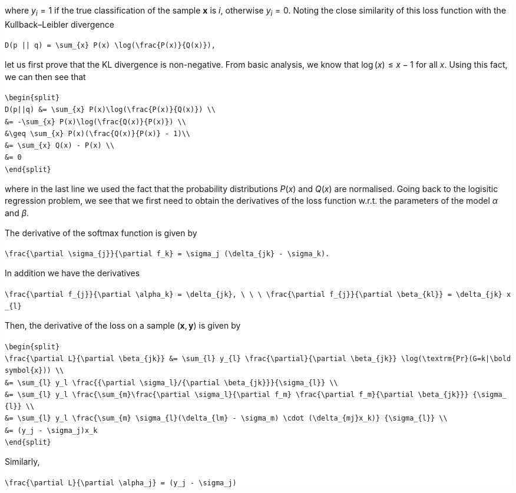 where $y_i = 1$ if the true classification of the sample $\boldsymbol{x}$ is $i$, otherwise $y_i = 0$. Noting the close similarity of this loss function with the Kullback–Leibler divergence 

```{math}
D(p || q) = \sum_{x} P(x) \log(\frac{P(x)}{Q(x)}),
```


let us first prove that the KL divergence is non-negative. From basic analysis, we know that $\log(x) \leq x - 1$ for all $x$.
Using this fact, we can then see that

```{math}
\begin{split}
D(p||q) &= \sum_{x} P(x)\log(\frac{P(x)}{Q(x)}) \\
&= -\sum_{x} P(x)\log(\frac{Q(x)}{P(x)}) \\
&\geq \sum_{x} P(x)(\frac{Q(x)}{P(x)} - 1)\\
&= \sum_{x} Q(x) - P(x) \\
&= 0
\end{split}
```

where in the last line we used the fact that the probability distributions $P(x)$ and $Q(x)$ are normalised. Going back to the logisitic regression problem, we see that we first need to obtain the derivatives of the loss function w.r.t. the parameters of the model $\alpha$ and $\beta$.

The derivative of the softmax function is given by

```{math}
\frac{\partial \sigma_{j}}{\partial f_k} = \sigma_j (\delta_{jk} - \sigma_k).
```

In addition we have the derivatives

```{math}
\frac{\partial f_{j}}{\partial \alpha_k} = \delta_{jk}, \ \ \ \frac{\partial f_{j}}{\partial \beta_{kl}} = \delta_{jk} x_{l}
```

Then, the derivative of the loss on a sample $(\boldsymbol{x}, \boldsymbol{y})$ is given by

```{math}
\begin{split}
\frac{\partial L}{\partial \beta_{jk}} &= \sum_{l} y_{l} \frac{\partial}{\partial \beta_{jk}} \log(\textrm{Pr}(G=k|\boldsymbol{x})) \\
&= \sum_{l} y_l \frac{{\partial \sigma_l}/{\partial \beta_{jk}}}{\sigma_{l}} \\
&= \sum_{l} y_l \frac{\sum_{m}\frac{\partial \sigma_l}{\partial f_m} \frac{\partial f_m}{\partial \beta_{jk}}} {\sigma_{l}} \\
&= \sum_{l} y_l \frac{\sum_{m} \sigma_{l}(\delta_{lm} - \sigma_m) \cdot (\delta_{mj}x_k)} {\sigma_{l}} \\
&= (y_j - \sigma_j)x_k
\end{split} 
```

Similarly,

```{math}
\frac{\partial L}{\partial \alpha_j} = (y_j - \sigma_j)
```
